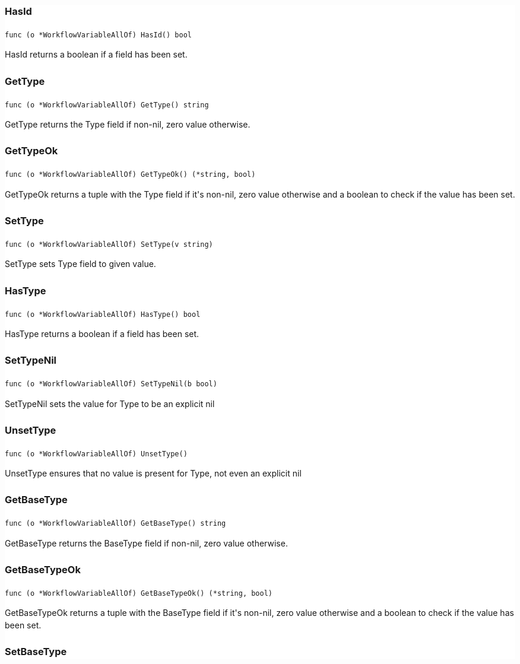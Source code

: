 ### HasId

`func (o *WorkflowVariableAllOf) HasId() bool`

HasId returns a boolean if a field has been set.

### GetType

`func (o *WorkflowVariableAllOf) GetType() string`

GetType returns the Type field if non-nil, zero value otherwise.

### GetTypeOk

`func (o *WorkflowVariableAllOf) GetTypeOk() (*string, bool)`

GetTypeOk returns a tuple with the Type field if it's non-nil, zero value otherwise
and a boolean to check if the value has been set.

### SetType

`func (o *WorkflowVariableAllOf) SetType(v string)`

SetType sets Type field to given value.

### HasType

`func (o *WorkflowVariableAllOf) HasType() bool`

HasType returns a boolean if a field has been set.

### SetTypeNil

`func (o *WorkflowVariableAllOf) SetTypeNil(b bool)`

 SetTypeNil sets the value for Type to be an explicit nil

### UnsetType
`func (o *WorkflowVariableAllOf) UnsetType()`

UnsetType ensures that no value is present for Type, not even an explicit nil
### GetBaseType

`func (o *WorkflowVariableAllOf) GetBaseType() string`

GetBaseType returns the BaseType field if non-nil, zero value otherwise.

### GetBaseTypeOk

`func (o *WorkflowVariableAllOf) GetBaseTypeOk() (*string, bool)`

GetBaseTypeOk returns a tuple with the BaseType field if it's non-nil, zero value otherwise
and a boolean to check if the value has been set.

### SetBaseType
